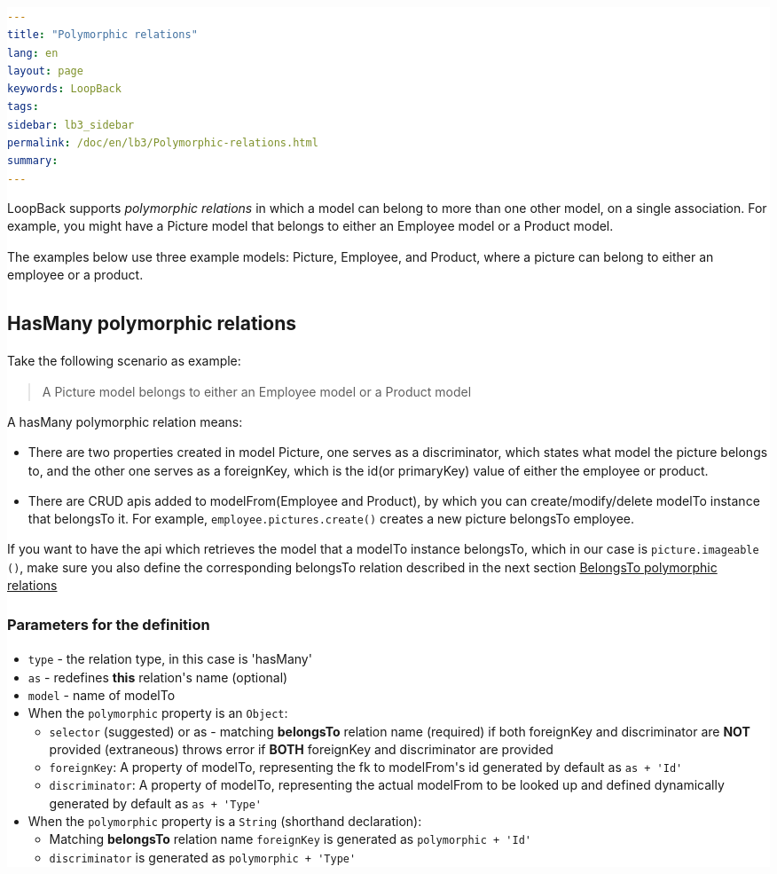 ```yaml
---
title: "Polymorphic relations"
lang: en
layout: page
keywords: LoopBack
tags:
sidebar: lb3_sidebar
permalink: /doc/en/lb3/Polymorphic-relations.html
summary:
---
```


LoopBack supports _polymorphic relations_ in which a model can belong to more than one other model, on a single association.
For example, you might have a Picture model that belongs to either an Employee model or a Product model. 

The examples below use three example models: Picture, Employee, and Product, where a picture can belong to either an employee or a product.

## HasMany polymorphic relations

Take the following scenario as example:

> A Picture model belongs to either an Employee model or a Product model

A hasMany polymorphic relation means:

- There are two properties created in model Picture, one serves as a discriminator, which states what model the picture belongs to, and the other one serves as a foreignKey, which is the id(or primaryKey) value of either the employee or product.

- There are CRUD apis added to modelFrom(Employee and Product), by which you can create/modify/delete modelTo instance that belongsTo it. For example, `employee.pictures.create()` creates a new picture belongsTo employee.

If you want to have the api which retrieves the model that a modelTo instance belongsTo, which in our case is `picture.imageable()`, make sure you also define the corresponding belongsTo relation described in the next section [BelongsTo polymorphic relations](#belongsto-polymorphic-relations)

### Parameters for the definition

* `type` - the relation type, in this case is 'hasMany'
* `as` - redefines **this** relation's name (optional)
* `model` - name of modelTo
* When the `polymorphic` property is an `Object`:
  - `selector` (suggested) or as - matching **belongsTo** relation name (required) if both foreignKey and discriminator are **NOT** provided (extraneous) throws error if **BOTH** foreignKey and discriminator are provided
  - `foreignKey`:  A property of modelTo, representing the fk to modelFrom's id generated by default as `as + 'Id'`
  - `discriminator`: A property of modelTo, representing the actual modelFrom to be looked up and defined dynamically generated by default as `as + 'Type'`
* When the `polymorphic` property is a  `String` (shorthand declaration):
  - Matching **belongsTo** relation name `foreignKey` is generated as `polymorphic + 'Id'`
  - `discriminator` is generated as `polymorphic + 'Type'`
